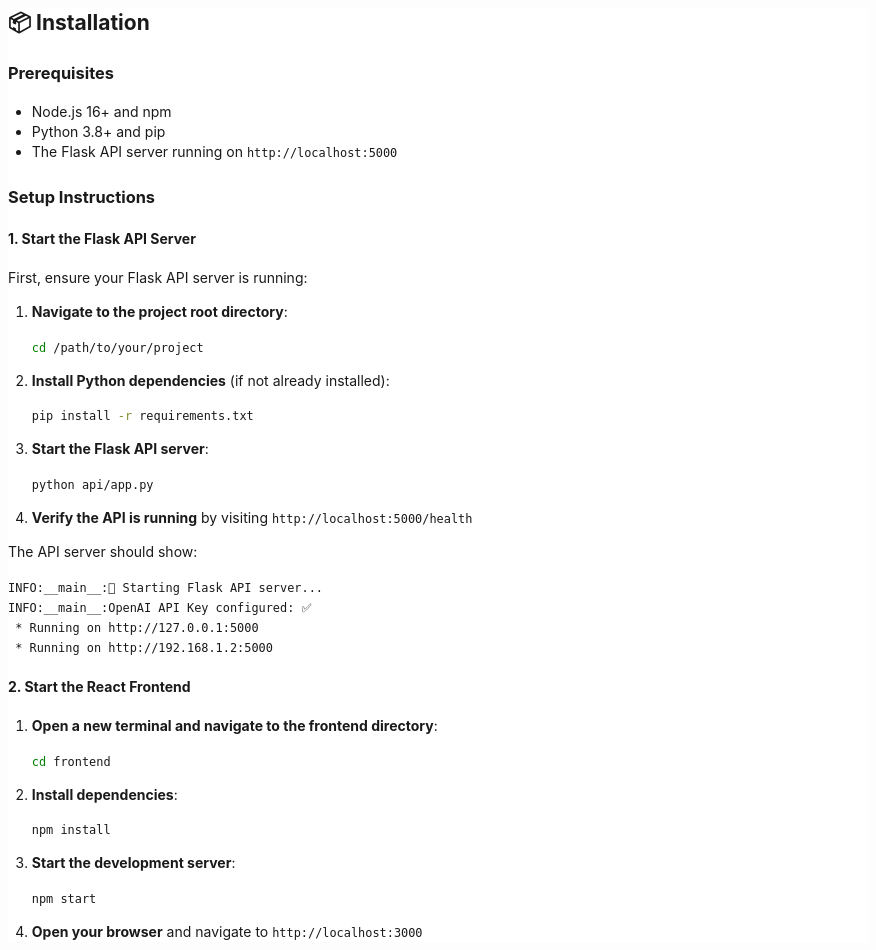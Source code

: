 ## 📦 Installation

### Prerequisites
- Node.js 16+ and npm
- Python 3.8+ and pip
- The Flask API server running on `http://localhost:5000`

### Setup Instructions

#### 1. Start the Flask API Server

First, ensure your Flask API server is running:

1. **Navigate to the project root directory**:
   ```bash
   cd /path/to/your/project
   ```

2. **Install Python dependencies** (if not already installed):
   ```bash
   pip install -r requirements.txt
   ```

3. **Start the Flask API server**:
   ```bash
   python api/app.py
   ```

4. **Verify the API is running** by visiting `http://localhost:5000/health`

The API server should show:
```
INFO:__main__:🚀 Starting Flask API server...
INFO:__main__:OpenAI API Key configured: ✅
 * Running on http://127.0.0.1:5000
 * Running on http://192.168.1.2:5000
```

#### 2. Start the React Frontend

1. **Open a new terminal and navigate to the frontend directory**:
   ```bash
   cd frontend
   ```

2. **Install dependencies**:
   ```bash
   npm install
   ```

3. **Start the development server**:
   ```bash
   npm start
   ```

4. **Open your browser** and navigate to `http://localhost:3000`
